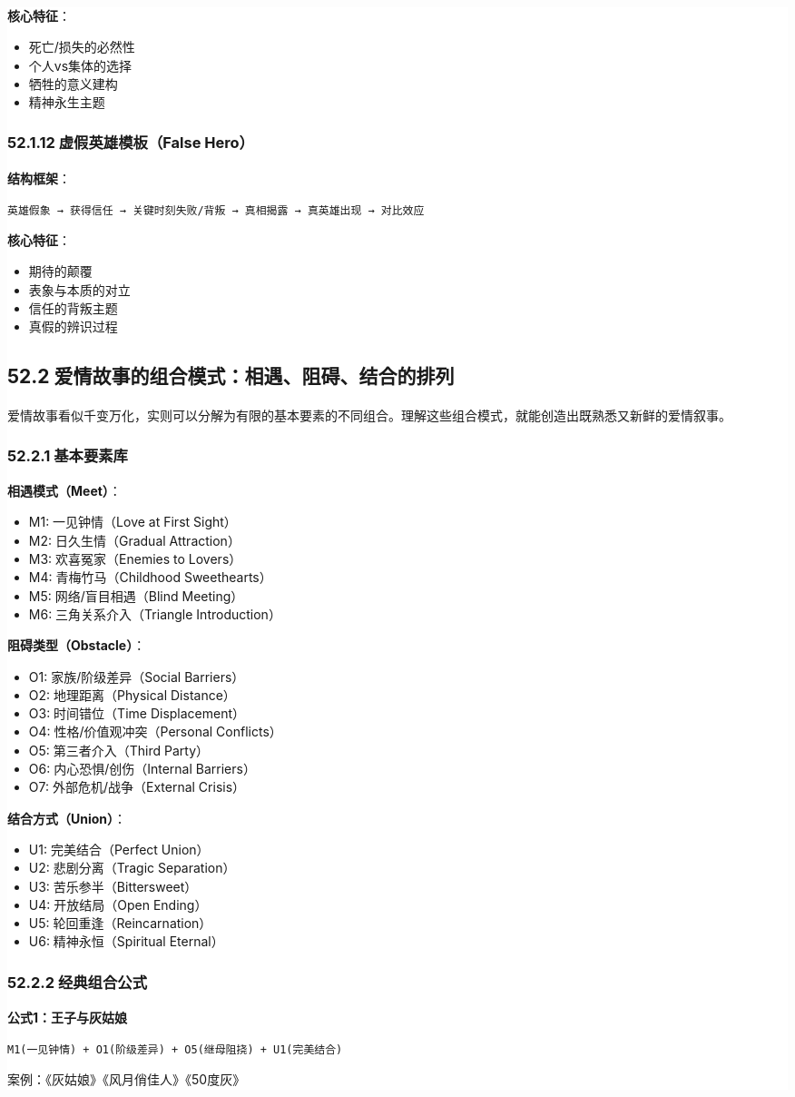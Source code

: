 **核心特征**：
- 死亡/损失的必然性
- 个人vs集体的选择
- 牺牲的意义建构
- 精神永生主题

### 52.1.12 虚假英雄模板（False Hero）

**结构框架**：
```
英雄假象 → 获得信任 → 关键时刻失败/背叛 → 真相揭露 → 真英雄出现 → 对比效应
```

**核心特征**：
- 期待的颠覆
- 表象与本质的对立
- 信任的背叛主题
- 真假的辨识过程

## 52.2 爱情故事的组合模式：相遇、阻碍、结合的排列

爱情故事看似千变万化，实则可以分解为有限的基本要素的不同组合。理解这些组合模式，就能创造出既熟悉又新鲜的爱情叙事。

### 52.2.1 基本要素库

**相遇模式（Meet）**：
- M1: 一见钟情（Love at First Sight）
- M2: 日久生情（Gradual Attraction）
- M3: 欢喜冤家（Enemies to Lovers）
- M4: 青梅竹马（Childhood Sweethearts）
- M5: 网络/盲目相遇（Blind Meeting）
- M6: 三角关系介入（Triangle Introduction）

**阻碍类型（Obstacle）**：
- O1: 家族/阶级差异（Social Barriers）
- O2: 地理距离（Physical Distance）
- O3: 时间错位（Time Displacement）
- O4: 性格/价值观冲突（Personal Conflicts）
- O5: 第三者介入（Third Party）
- O6: 内心恐惧/创伤（Internal Barriers）
- O7: 外部危机/战争（External Crisis）

**结合方式（Union）**：
- U1: 完美结合（Perfect Union）
- U2: 悲剧分离（Tragic Separation）
- U3: 苦乐参半（Bittersweet）
- U4: 开放结局（Open Ending）
- U5: 轮回重逢（Reincarnation）
- U6: 精神永恒（Spiritual Eternal）

### 52.2.2 经典组合公式

**公式1：王子与灰姑娘**
```
M1(一见钟情) + O1(阶级差异) + O5(继母阻挠) + U1(完美结合)
```
案例：《灰姑娘》《风月俏佳人》《50度灰》
